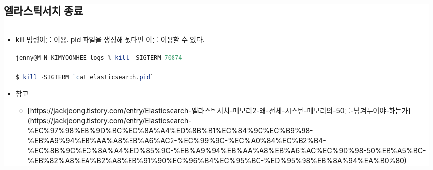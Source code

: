 
## 엘라스틱서치 종료

---

- kill 명령어를 이용. pid 파일을 생성해 뒀다면 이를 이용할 수 있다.
    
    ```powershell
    jenny@M-N-KIMYOONHEE logs % kill -SIGTERM 70874
    
    $ kill -SIGTERM `cat elasticsearch.pid`
    ```
    

- 참고
    - [https://jackjeong.tistory.com/entry/Elasticsearch-엘라스틱서치-메모리2-왜-전체-시스템-메모리의-50를-남겨두어야-하는가](https://jackjeong.tistory.com/entry/Elasticsearch-%EC%97%98%EB%9D%BC%EC%8A%A4%ED%8B%B1%EC%84%9C%EC%B9%98-%EB%A9%94%EB%AA%A8%EB%A6%AC2-%EC%99%9C-%EC%A0%84%EC%B2%B4-%EC%8B%9C%EC%8A%A4%ED%85%9C-%EB%A9%94%EB%AA%A8%EB%A6%AC%EC%9D%98-50%EB%A5%BC-%EB%82%A8%EA%B2%A8%EB%91%90%EC%96%B4%EC%95%BC-%ED%95%98%EB%8A%94%EA%B0%80)